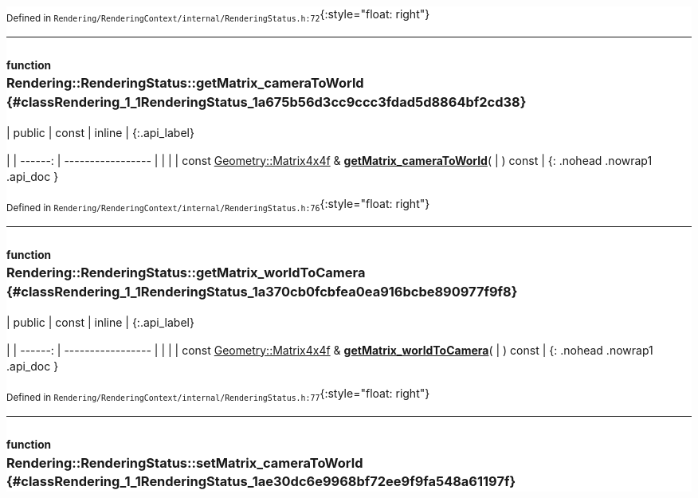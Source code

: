 



<sub>Defined in `Rendering/RenderingContext/internal/RenderingStatus.h:72`</sub>{:style="float: right"}

-------------------------------------------------------------------

### <small>function</small><br/> Rendering::RenderingStatus::getMatrix_cameraToWorld {#classRendering_1_1RenderingStatus_1a675b56d3cc9ccc3fdad5d8864bf2cd38}

| public | const | inline |
{:.api_label}

|
| ------: | ----------------- |
|  |
| const [Geometry::Matrix4x4f](namespaceGeometry#namespaceGeometry_1a82edc9db7aa75d35100031d7d8010733) & **[getMatrix_cameraToWorld](#classRendering_1_1RenderingStatus_1a675b56d3cc9ccc3fdad5d8864bf2cd38)**( |  ) const |
{: .nohead .nowrap1 .api_doc }





<sub>Defined in `Rendering/RenderingContext/internal/RenderingStatus.h:76`</sub>{:style="float: right"}

-------------------------------------------------------------------

### <small>function</small><br/> Rendering::RenderingStatus::getMatrix_worldToCamera {#classRendering_1_1RenderingStatus_1a370cb0fcbfea0ea916bcbe890977f9f8}

| public | const | inline |
{:.api_label}

|
| ------: | ----------------- |
|  |
| const [Geometry::Matrix4x4f](namespaceGeometry#namespaceGeometry_1a82edc9db7aa75d35100031d7d8010733) & **[getMatrix_worldToCamera](#classRendering_1_1RenderingStatus_1a370cb0fcbfea0ea916bcbe890977f9f8)**( |  ) const |
{: .nohead .nowrap1 .api_doc }





<sub>Defined in `Rendering/RenderingContext/internal/RenderingStatus.h:77`</sub>{:style="float: right"}

-------------------------------------------------------------------

### <small>function</small><br/> Rendering::RenderingStatus::setMatrix_cameraToWorld {#classRendering_1_1RenderingStatus_1ae30dc6e9968bf72ee9f9fa548a61197f}
